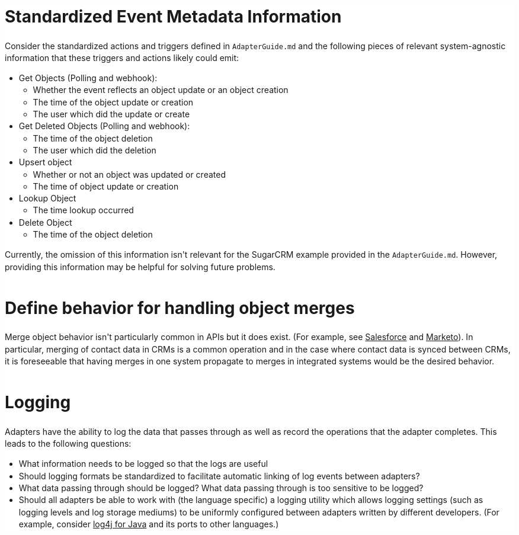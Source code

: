 # Standardized Event Metadata Information
Consider the standardized actions and triggers defined in `AdapterGuide.md`
and the following pieces of relevant system-agnostic information that these
triggers and actions likely could emit:
* Get Objects (Polling and webhook):
  * Whether the event reflects an object update or an object creation
  * The time of the object update or creation
  * The user which did the update or create
* Get Deleted Objects (Polling and webhook):
  * The time of the object deletion
  * The user which did the deletion
* Upsert object
  * Whether or not an object was updated or created
  * The time of object update or creation
* Lookup Object
  * The time lookup occurred
* Delete Object
  * The time of the object deletion

Currently, the omission of this information isn't relevant for the SugarCRM
example provided in the `AdapterGuide.md`.  However, providing this
information may be helpful for solving future problems.

# Define behavior for handling object merges
Merge object behavior isn't particularly common in APIs but it does exist.  (For
example, see
[Salesforce](https://developer.salesforce.com/docs/atlas.en-us.api.meta/api/sforce_api_calls_merge.htm)
and
[Marketo](http://developers.marketo.com/rest-api/endpoint-reference/lead-database-endpoint-reference/#!/Leads/mergeLeadsUsingPOST)).
In particular, merging of contact data in CRMs is a common operation and in the
case where contact data is synced between CRMs, it is foreseeable that having
merges in one system propagate to merges in integrated systems would be the
desired behavior.

# Logging
Adapters have the ability to log the data that passes through as well as
record the operations that the adapter completes.  This leads to the following
questions:
* What information needs to be logged so that the logs are useful
* Should logging formats be standardized to facilitate automatic linking of log events between adapters?
* What data passing through should be logged?  What data passing through is too sensitive to be logged?
* Should all adapters be able to work with (the language specific) a
 logging utility which allows logging settings (such as logging levels and log
storage mediums) to be uniformly configured between adapters written by
different developers.  (For example, consider [log4j for
Java](https://en.wikipedia.org/wiki/Log4j) and its ports to other languages.)
